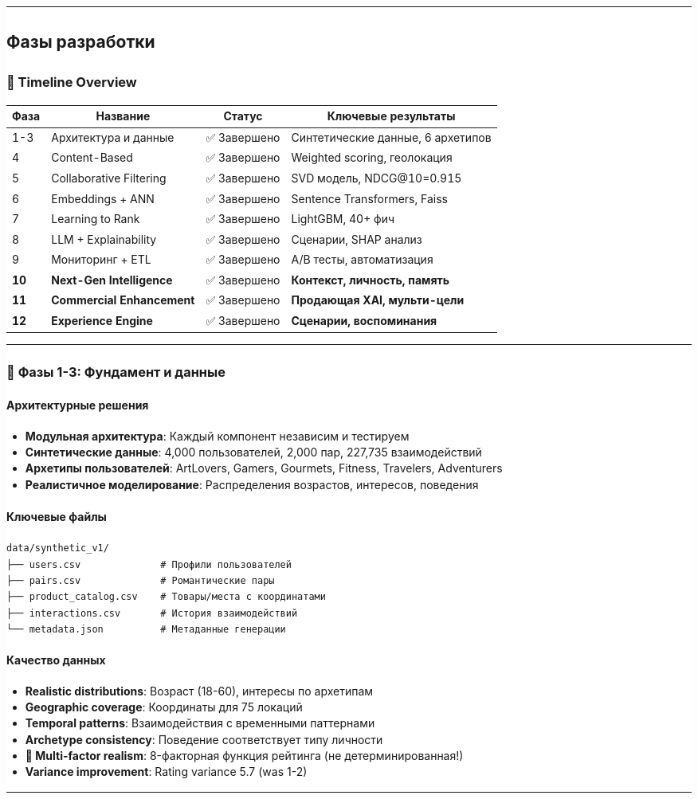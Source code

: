 
---

## Фазы разработки

### 📅 Timeline Overview

| Фаза | Название | Статус | Ключевые результаты |
|------|----------|--------|-------------------|
| 1-3 | Архитектура и данные | ✅ Завершено | Синтетические данные, 6 архетипов |
| 4 | Content-Based | ✅ Завершено | Weighted scoring, геолокация |
| 5 | Collaborative Filtering | ✅ Завершено | SVD модель, NDCG@10=0.915 |
| 6 | Embeddings + ANN | ✅ Завершено | Sentence Transformers, Faiss |
| 7 | Learning to Rank | ✅ Завершено | LightGBM, 40+ фич |
| 8 | LLM + Explainability | ✅ Завершено | Сценарии, SHAP анализ |
| 9 | Мониторинг + ETL | ✅ Завершено | A/B тесты, автоматизация |
| **10** | **Next-Gen Intelligence** | ✅ Завершено | **Контекст, личность, память** |
| **11** | **Commercial Enhancement** | ✅ Завершено | **Продающая XAI, мульти-цели** |
| **12** | **Experience Engine** | ✅ Завершено | **Сценарии, воспоминания** |

---

### 🔵 **Фазы 1-3: Фундамент и данные**

#### Архитектурные решения

- **Модульная архитектура**: Каждый компонент независим и тестируем
- **Синтетические данные**: 4,000 пользователей, 2,000 пар, 227,735 взаимодействий
- **Архетипы пользователей**: ArtLovers, Gamers, Gourmets, Fitness, Travelers, Adventurers
- **Реалистичное моделирование**: Распределения возрастов, интересов, поведения

#### Ключевые файлы
```
data/synthetic_v1/
├── users.csv              # Профили пользователей
├── pairs.csv              # Романтические пары  
├── product_catalog.csv    # Товары/места с координатами
├── interactions.csv       # История взаимодействий
└── metadata.json          # Метаданные генерации
```

#### Качество данных
- **Realistic distributions**: Возраст (18-60), интересы по архетипам
- **Geographic coverage**: Координаты для 75 локаций
- **Temporal patterns**: Взаимодействия с временными паттернами
- **Archetype consistency**: Поведение соответствует типу личности
- **🔧 Multi-factor realism**: 8-факторная функция рейтинга (не детерминированная!)
- **Variance improvement**: Rating variance 5.7 (was 1-2)

---